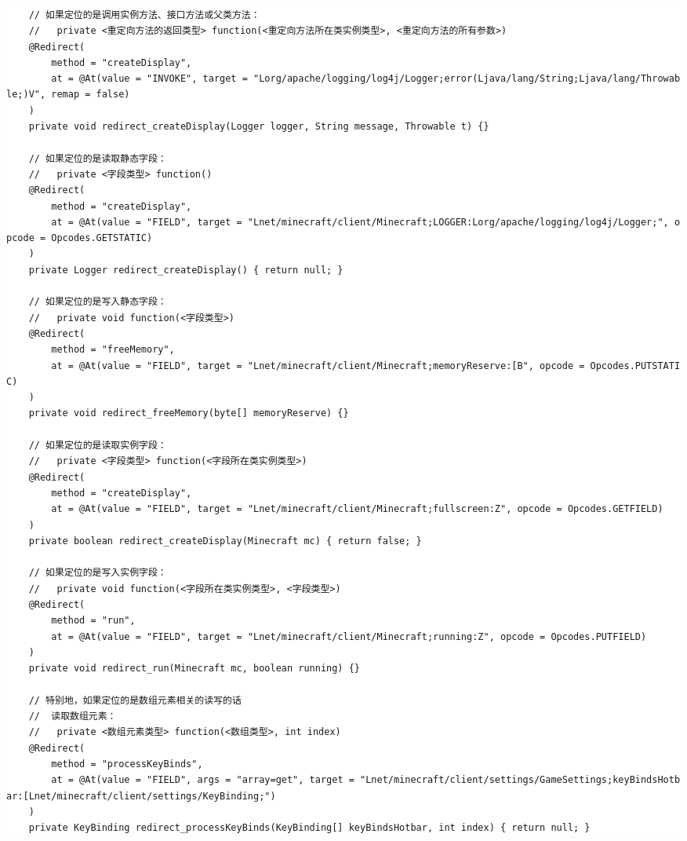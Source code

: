         // 如果定位的是调用实例方法、接口方法或父类方法：
        //   private <重定向方法的返回类型> function(<重定向方法所在类实例类型>, <重定向方法的所有参数>)
        @Redirect(
            method = "createDisplay",
            at = @At(value = "INVOKE", target = "Lorg/apache/logging/log4j/Logger;error(Ljava/lang/String;Ljava/lang/Throwable;)V", remap = false)
        )
        private void redirect_createDisplay(Logger logger, String message, Throwable t) {}

        // 如果定位的是读取静态字段：
        //   private <字段类型> function()
        @Redirect(
            method = "createDisplay",
            at = @At(value = "FIELD", target = "Lnet/minecraft/client/Minecraft;LOGGER:Lorg/apache/logging/log4j/Logger;", opcode = Opcodes.GETSTATIC)
        )
        private Logger redirect_createDisplay() { return null; }

        // 如果定位的是写入静态字段：
        //   private void function(<字段类型>)
        @Redirect(
            method = "freeMemory",
            at = @At(value = "FIELD", target = "Lnet/minecraft/client/Minecraft;memoryReserve:[B", opcode = Opcodes.PUTSTATIC)
        )
        private void redirect_freeMemory(byte[] memoryReserve) {}

        // 如果定位的是读取实例字段：
        //   private <字段类型> function(<字段所在类实例类型>)
        @Redirect(
            method = "createDisplay",
            at = @At(value = "FIELD", target = "Lnet/minecraft/client/Minecraft;fullscreen:Z", opcode = Opcodes.GETFIELD)
        )
        private boolean redirect_createDisplay(Minecraft mc) { return false; }

        // 如果定位的是写入实例字段：
        //   private void function(<字段所在类实例类型>, <字段类型>)
        @Redirect(
            method = "run",
            at = @At(value = "FIELD", target = "Lnet/minecraft/client/Minecraft;running:Z", opcode = Opcodes.PUTFIELD)
        )
        private void redirect_run(Minecraft mc, boolean running) {}

        // 特别地，如果定位的是数组元素相关的读写的话
        //  读取数组元素：
        //   private <数组元素类型> function(<数组类型>, int index)
        @Redirect(
            method = "processKeyBinds",
            at = @At(value = "FIELD", args = "array=get", target = "Lnet/minecraft/client/settings/GameSettings;keyBindsHotbar:[Lnet/minecraft/client/settings/KeyBinding;")
        )
        private KeyBinding redirect_processKeyBinds(KeyBinding[] keyBindsHotbar, int index) { return null; }

